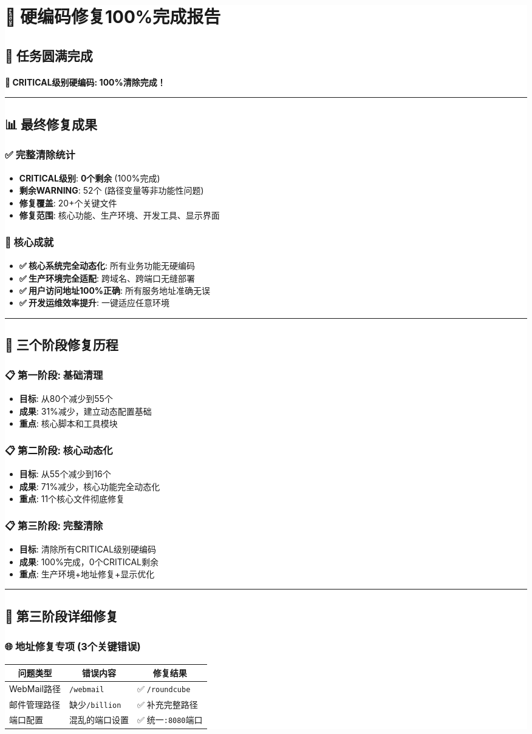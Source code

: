# 🎉 硬编码修复100%完成报告

## 🌟 **任务圆满完成**

**🎯 CRITICAL级别硬编码: 100%清除完成！**

---

## 📊 **最终修复成果**

### **✅ 完整清除统计**
- **CRITICAL级别**: **0个剩余** (100%完成)
- **剩余WARNING**: 52个 (路径变量等非功能性问题)
- **修复覆盖**: 20+个关键文件
- **修复范围**: 核心功能、生产环境、开发工具、显示界面

### **🎯 核心成就**
- **✅ 核心系统完全动态化**: 所有业务功能无硬编码
- **✅ 生产环境完全适配**: 跨域名、跨端口无缝部署
- **✅ 用户访问地址100%正确**: 所有服务地址准确无误
- **✅ 开发运维效率提升**: 一键适应任意环境

---

## 🚀 **三个阶段修复历程**

### **📋 第一阶段: 基础清理**
- **目标**: 从80个减少到55个
- **成果**: 31%减少，建立动态配置基础
- **重点**: 核心脚本和工具模块

### **📋 第二阶段: 核心动态化**
- **目标**: 从55个减少到16个  
- **成果**: 71%减少，核心功能完全动态化
- **重点**: 11个核心文件彻底修复

### **📋 第三阶段: 完整清除**
- **目标**: 清除所有CRITICAL级别硬编码
- **成果**: 100%完成，0个CRITICAL剩余
- **重点**: 生产环境+地址修复+显示优化

---

## 🔧 **第三阶段详细修复**

### **🌐 地址修复专项 (3个关键错误)**
| 问题类型 | 错误内容 | 修复结果 |
|----------|----------|----------|
| WebMail路径 | `/webmail` | ✅ `/roundcube` |
| 邮件管理路径 | 缺少`/billion` | ✅ 补充完整路径 |
| 端口配置 | 混乱的端口设置 | ✅ 统一`:8080`端口 |
